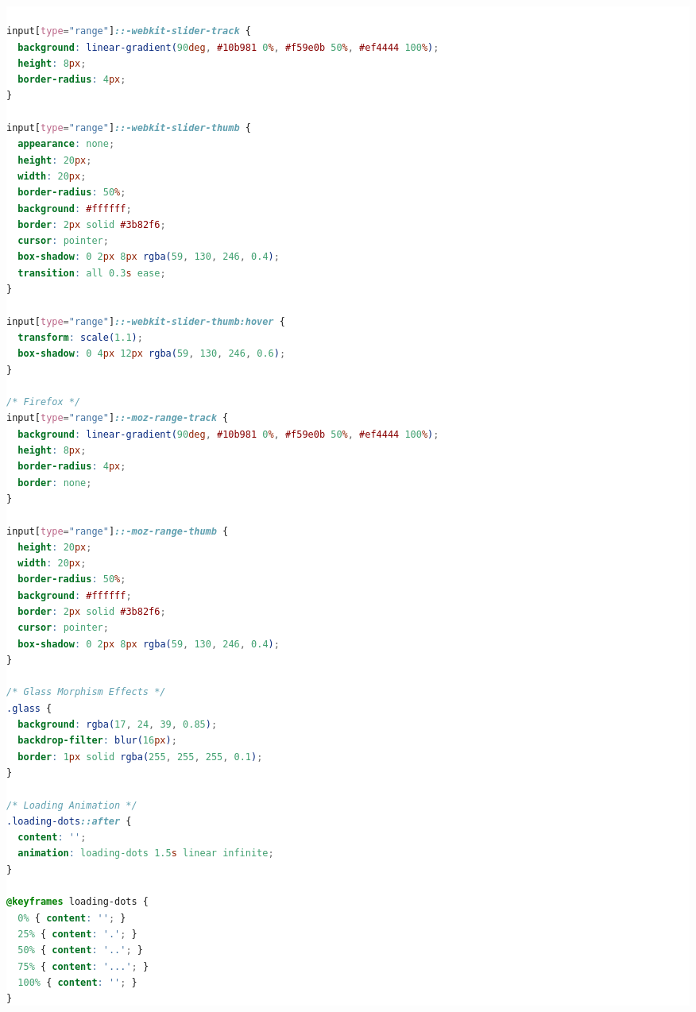 ```css

input[type="range"]::-webkit-slider-track {
  background: linear-gradient(90deg, #10b981 0%, #f59e0b 50%, #ef4444 100%);
  height: 8px;
  border-radius: 4px;
}

input[type="range"]::-webkit-slider-thumb {
  appearance: none;
  height: 20px;
  width: 20px;
  border-radius: 50%;
  background: #ffffff;
  border: 2px solid #3b82f6;
  cursor: pointer;
  box-shadow: 0 2px 8px rgba(59, 130, 246, 0.4);
  transition: all 0.3s ease;
}

input[type="range"]::-webkit-slider-thumb:hover {
  transform: scale(1.1);
  box-shadow: 0 4px 12px rgba(59, 130, 246, 0.6);
}

/* Firefox */
input[type="range"]::-moz-range-track {
  background: linear-gradient(90deg, #10b981 0%, #f59e0b 50%, #ef4444 100%);
  height: 8px;
  border-radius: 4px;
  border: none;
}

input[type="range"]::-moz-range-thumb {
  height: 20px;
  width: 20px;
  border-radius: 50%;
  background: #ffffff;
  border: 2px solid #3b82f6;
  cursor: pointer;
  box-shadow: 0 2px 8px rgba(59, 130, 246, 0.4);
}

/* Glass Morphism Effects */
.glass {
  background: rgba(17, 24, 39, 0.85);
  backdrop-filter: blur(16px);
  border: 1px solid rgba(255, 255, 255, 0.1);
}

/* Loading Animation */
.loading-dots::after {
  content: '';
  animation: loading-dots 1.5s linear infinite;
}

@keyframes loading-dots {
  0% { content: ''; }
  25% { content: '.'; }
  50% { content: '..'; }
  75% { content: '...'; }
  100% { content: ''; }
}
```